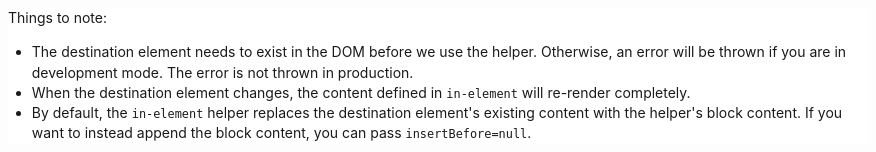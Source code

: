 Things to note:
- The destination element needs to exist in the DOM before we use the helper. Otherwise, an error will be thrown if you are in development mode. The error is not thrown in production.
- When the destination element changes, the content defined in `in-element` will re-render completely.
- By default, the `in-element` helper replaces the destination element's existing content with the helper's block content. If you want to instead append the block content, you can pass `insertBefore=null`.
